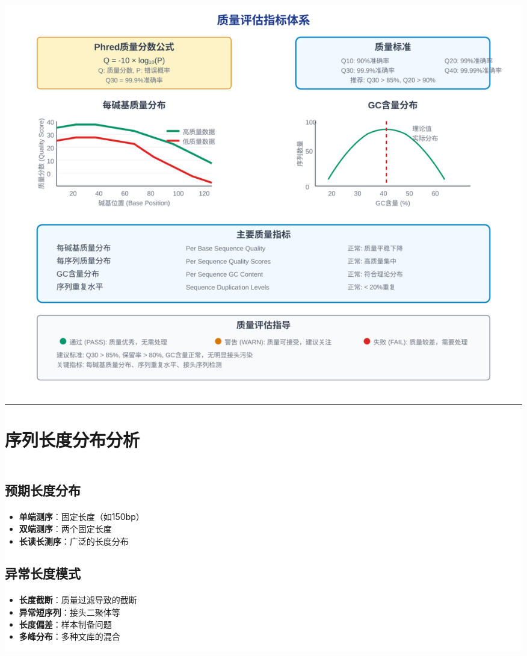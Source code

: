 ![质量评估指标](../images/quality_metrics.svg)

---


# 序列长度分布分析

<div class="columns">
<div class="column">

## 预期长度分布
- **单端测序**：固定长度（如150bp）
- **双端测序**：两个固定长度
- **长读长测序**：广泛的长度分布

## 异常长度模式
- **长度截断**：质量过滤导致的截断
- **异常短序列**：接头二聚体等
- **长度偏差**：样本制备问题
- **多峰分布**：多种文库的混合
